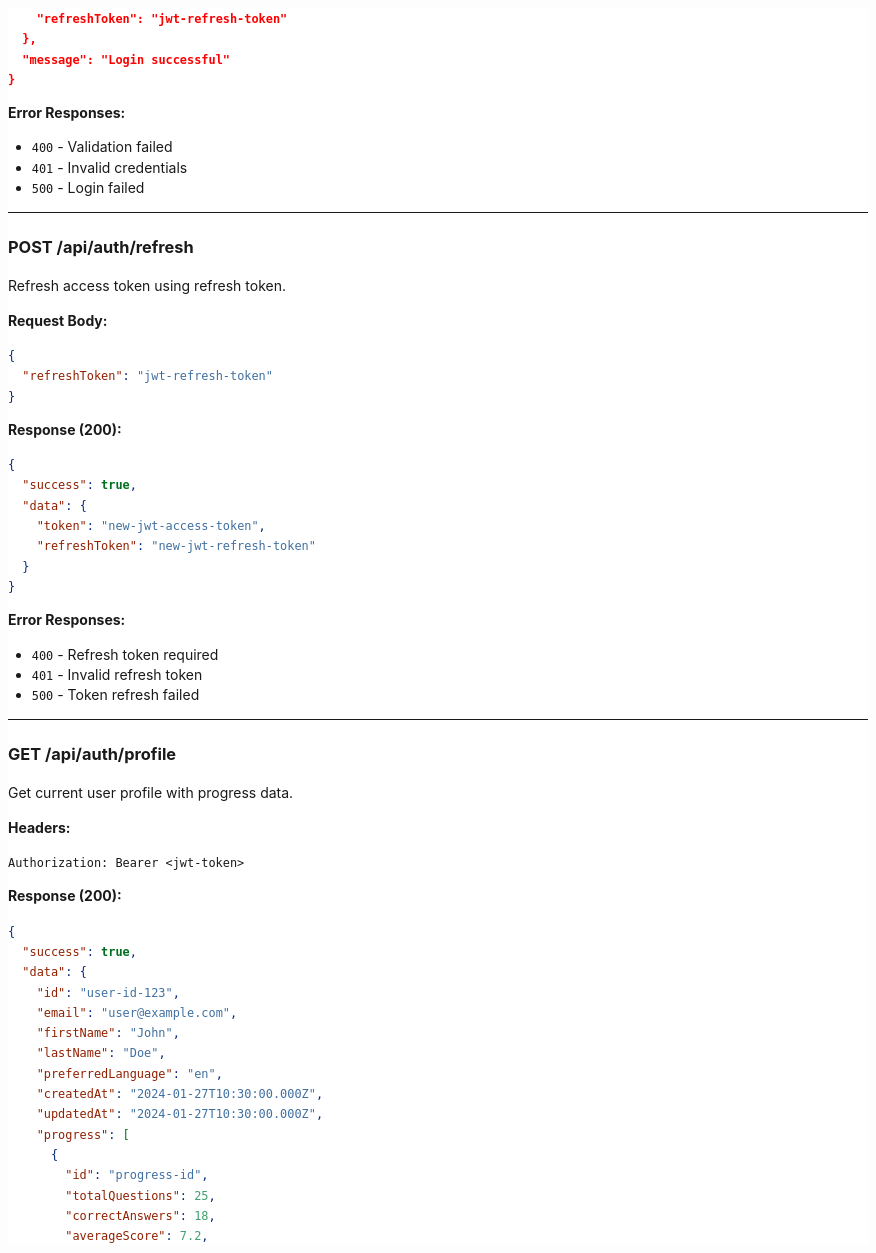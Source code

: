 ```json
    "refreshToken": "jwt-refresh-token"
  },
  "message": "Login successful"
}
```

**Error Responses:**
- `400` - Validation failed
- `401` - Invalid credentials
- `500` - Login failed

---

### POST /api/auth/refresh
Refresh access token using refresh token.

**Request Body:**
```json
{
  "refreshToken": "jwt-refresh-token"
}
```

**Response (200):**
```json
{
  "success": true,
  "data": {
    "token": "new-jwt-access-token",
    "refreshToken": "new-jwt-refresh-token"
  }
}
```

**Error Responses:**
- `400` - Refresh token required
- `401` - Invalid refresh token
- `500` - Token refresh failed

---

### GET /api/auth/profile
Get current user profile with progress data.

**Headers:**
```
Authorization: Bearer <jwt-token>
```

**Response (200):**
```json
{
  "success": true,
  "data": {
    "id": "user-id-123",
    "email": "user@example.com",
    "firstName": "John",
    "lastName": "Doe",
    "preferredLanguage": "en",
    "createdAt": "2024-01-27T10:30:00.000Z",
    "updatedAt": "2024-01-27T10:30:00.000Z",
    "progress": [
      {
        "id": "progress-id",
        "totalQuestions": 25,
        "correctAnswers": 18,
        "averageScore": 7.2,
```